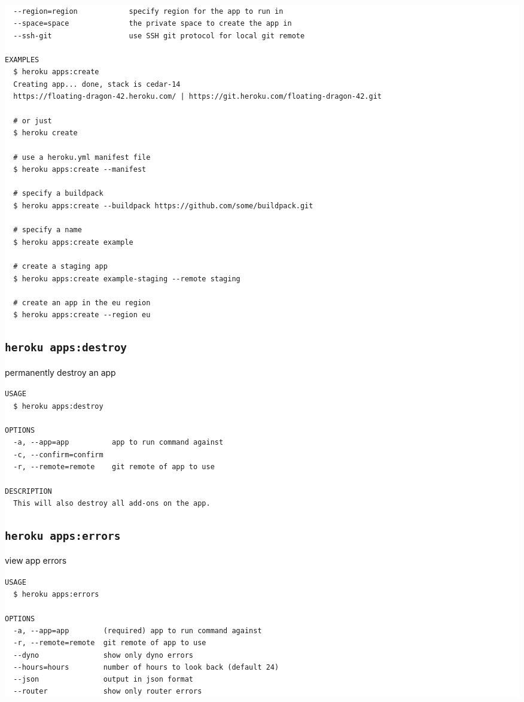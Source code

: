 ```
  --region=region            specify region for the app to run in
  --space=space              the private space to create the app in
  --ssh-git                  use SSH git protocol for local git remote

EXAMPLES
  $ heroku apps:create
  Creating app... done, stack is cedar-14
  https://floating-dragon-42.heroku.com/ | https://git.heroku.com/floating-dragon-42.git

  # or just
  $ heroku create

  # use a heroku.yml manifest file
  $ heroku apps:create --manifest

  # specify a buildpack
  $ heroku apps:create --buildpack https://github.com/some/buildpack.git

  # specify a name
  $ heroku apps:create example

  # create a staging app
  $ heroku apps:create example-staging --remote staging

  # create an app in the eu region
  $ heroku apps:create --region eu
```

## `heroku apps:destroy`

permanently destroy an app

```
USAGE
  $ heroku apps:destroy

OPTIONS
  -a, --app=app          app to run command against
  -c, --confirm=confirm
  -r, --remote=remote    git remote of app to use

DESCRIPTION
  This will also destroy all add-ons on the app.
```

## `heroku apps:errors`

view app errors

```
USAGE
  $ heroku apps:errors

OPTIONS
  -a, --app=app        (required) app to run command against
  -r, --remote=remote  git remote of app to use
  --dyno               show only dyno errors
  --hours=hours        number of hours to look back (default 24)
  --json               output in json format
  --router             show only router errors
```
